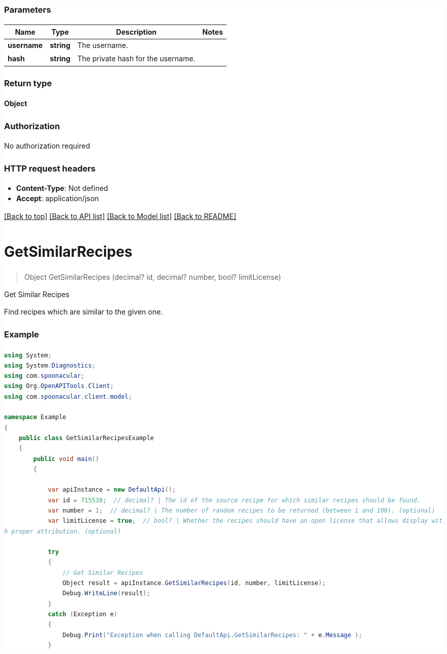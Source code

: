 ### Parameters

Name | Type | Description  | Notes
------------- | ------------- | ------------- | -------------
 **username** | **string**| The username. | 
 **hash** | **string**| The private hash for the username. | 

### Return type

**Object**

### Authorization

No authorization required

### HTTP request headers

 - **Content-Type**: Not defined
 - **Accept**: application/json

[[Back to top]](#) [[Back to API list]](../README.md#documentation-for-api-endpoints) [[Back to Model list]](../README.md#documentation-for-models) [[Back to README]](../README.md)

<a name="getsimilarrecipes"></a>
# **GetSimilarRecipes**
> Object GetSimilarRecipes (decimal? id, decimal? number, bool? limitLicense)

Get Similar Recipes

Find recipes which are similar to the given one.

### Example
```csharp
using System;
using System.Diagnostics;
using com.spoonacular;
using Org.OpenAPITools.Client;
using com.spoonacular.client.model;

namespace Example
{
    public class GetSimilarRecipesExample
    {
        public void main()
        {
            
            var apiInstance = new DefaultApi();
            var id = 715538;  // decimal? | The id of the source recipe for which similar recipes should be found.
            var number = 1;  // decimal? | The number of random recipes to be returned (between 1 and 100). (optional) 
            var limitLicense = true;  // bool? | Whether the recipes should have an open license that allows display with proper attribution. (optional) 

            try
            {
                // Get Similar Recipes
                Object result = apiInstance.GetSimilarRecipes(id, number, limitLicense);
                Debug.WriteLine(result);
            }
            catch (Exception e)
            {
                Debug.Print("Exception when calling DefaultApi.GetSimilarRecipes: " + e.Message );
            }
```